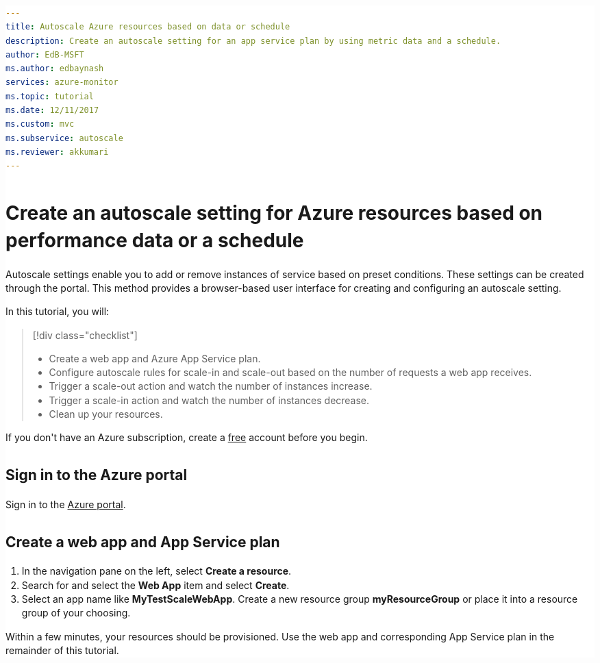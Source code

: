 ```yaml
---
title: Autoscale Azure resources based on data or schedule
description: Create an autoscale setting for an app service plan by using metric data and a schedule.
author: EdB-MSFT
ms.author: edbaynash
services: azure-monitor
ms.topic: tutorial
ms.date: 12/11/2017
ms.custom: mvc
ms.subservice: autoscale
ms.reviewer: akkumari
---
```


# Create an autoscale setting for Azure resources based on performance data or a schedule

Autoscale settings enable you to add or remove instances of service based on preset conditions. These settings can be created through the portal. This method provides a browser-based user interface for creating and configuring an autoscale setting.

In this tutorial, you will:
> [!div class="checklist"]
> * Create a web app and Azure App Service plan.
> * Configure autoscale rules for scale-in and scale-out based on the number of requests a web app receives.
> * Trigger a scale-out action and watch the number of instances increase.
> * Trigger a scale-in action and watch the number of instances decrease.
> * Clean up your resources.

If you don't have an Azure subscription, create a [free](https://azure.microsoft.com/free/) account before you begin.

## Sign in to the Azure portal

Sign in to the [Azure portal](https://portal.azure.com/).

## Create a web app and App Service plan
1. In the navigation pane on the left, select **Create a resource**.
1. Search for and select the **Web App** item and select **Create**.
1. Select an app name like **MyTestScaleWebApp**. Create a new resource group **myResourceGroup** or place it into a resource group of your choosing.

Within a few minutes, your resources should be provisioned. Use the web app and corresponding App Service plan in the remainder of this tutorial.
